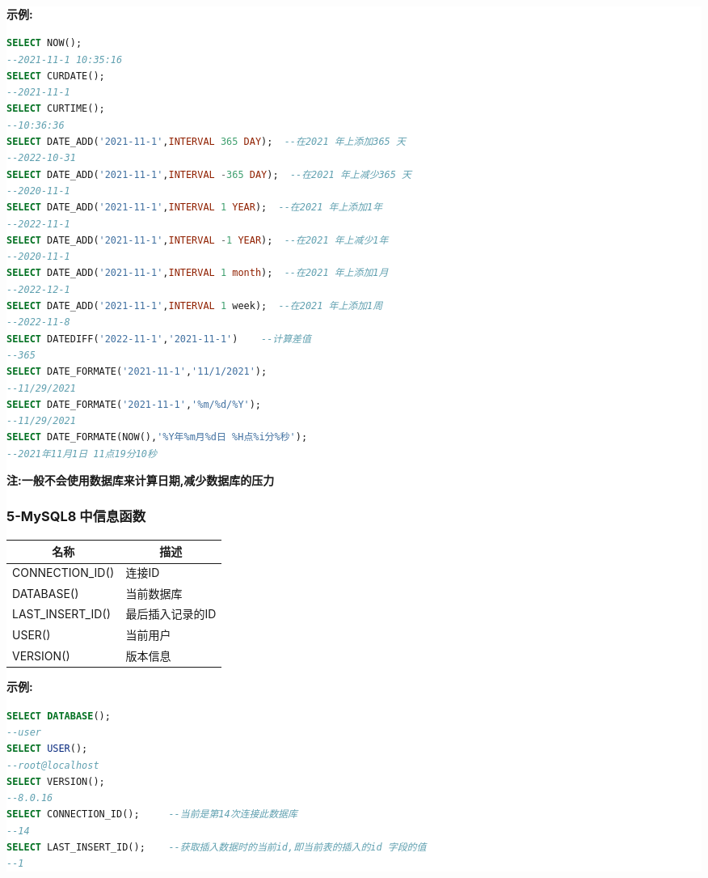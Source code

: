 **示例:**

```sql
SELECT NOW();
--2021-11-1 10:35:16
SELECT CURDATE();
--2021-11-1
SELECT CURTIME();
--10:36:36
SELECT DATE_ADD('2021-11-1',INTERVAL 365 DAY);  --在2021 年上添加365 天
--2022-10-31
SELECT DATE_ADD('2021-11-1',INTERVAL -365 DAY);  --在2021 年上减少365 天
--2020-11-1
SELECT DATE_ADD('2021-11-1',INTERVAL 1 YEAR);  --在2021 年上添加1年
--2022-11-1
SELECT DATE_ADD('2021-11-1',INTERVAL -1 YEAR);  --在2021 年上减少1年
--2020-11-1
SELECT DATE_ADD('2021-11-1',INTERVAL 1 month);  --在2021 年上添加1月
--2022-12-1
SELECT DATE_ADD('2021-11-1',INTERVAL 1 week);  --在2021 年上添加1周
--2022-11-8
SELECT DATEDIFF('2022-11-1','2021-11-1')	--计算差值
--365
SELECT DATE_FORMATE('2021-11-1','11/1/2021');
--11/29/2021
SELECT DATE_FORMATE('2021-11-1','%m/%d/%Y');
--11/29/2021
SELECT DATE_FORMATE(NOW(),'%Y年%m月%d日 %H点%i分%秒');
--2021年11月1日 11点19分10秒
```

**注:一般不会使用数据库来计算日期,减少数据库的压力**

### 5-MySQL8 中信息函数

| 名称             | 描述             |
| ---------------- | ---------------- |
| CONNECTION_ID()  | 连接ID           |
| DATABASE()       | 当前数据库       |
| LAST_INSERT_ID() | 最后插入记录的ID |
| USER()           | 当前用户         |
| VERSION()        | 版本信息         |

**示例:**

```sql
SELECT DATABASE();
--user
SELECT USER();
--root@localhost
SELECT VERSION();
--8.0.16
SELECT CONNECTION_ID();		--当前是第14次连接此数据库
--14
SELECT LAST_INSERT_ID();	--获取插入数据时的当前id,即当前表的插入的id 字段的值
--1
```
